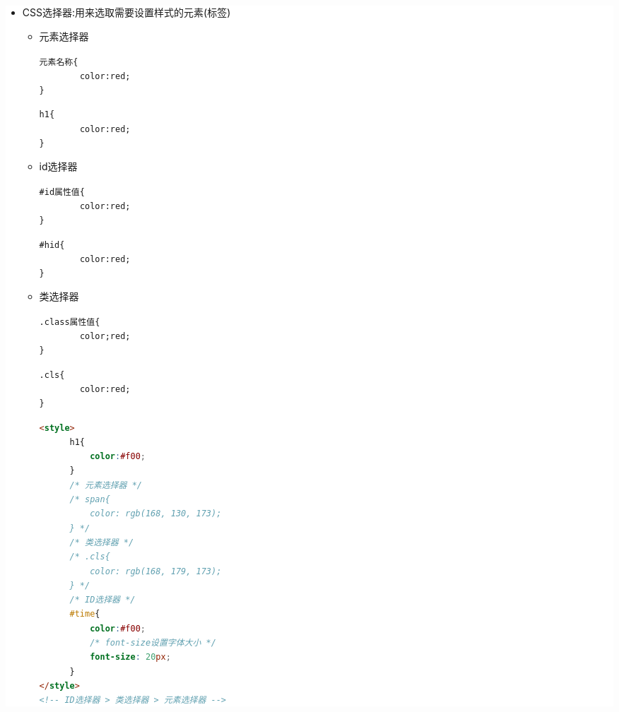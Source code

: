 - CSS选择器:用来选取需要设置样式的元素(标签)

  - 元素选择器

    ```html
    元素名称{			
    		color:red;
    }
    ```

    ```html
    h1{
    		color:red;
    }
    ```

  - id选择器

    ```html
    #id属性值{
    		color:red;
    }
    ```

    ```html
    #hid{
    		color:red;
    }
    ```

  - 类选择器

    ```html
    .class属性值{
    		color;red;
    }
    ```

    ```html
    .cls{
    		color:red;
    }
    ```

    ```html
    <style>
          h1{
              color:#f00;
          }
          /* 元素选择器 */
          /* span{
              color: rgb(168, 130, 173);
          } */
          /* 类选择器 */
          /* .cls{
              color: rgb(168, 179, 173);
          } */
          /* ID选择器 */
          #time{
              color:#f00;
              /* font-size设置字体大小 */
              font-size: 20px;
          }
    </style>
    <!-- ID选择器 > 类选择器 > 元素选择器 -->
    ```
